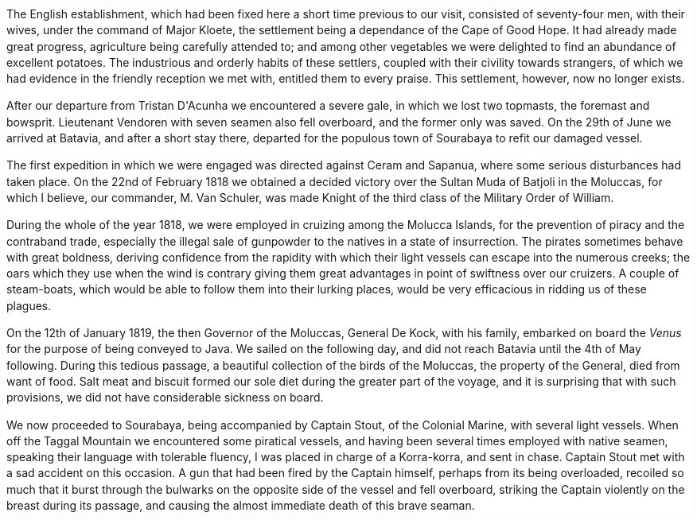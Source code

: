The English establishment, which had been fixed here a short time
previous to our visit, consisted of seventy-four men, with their wives,
under the command of Major Kloete, the settlement being a dependance of
the Cape of Good Hope. It had already made great progress, agriculture
being carefully attended to; and among other vegetables we were
delighted to find an abundance of excellent potatoes. The industrious
and orderly habits of these settlers, coupled with their civility
towards strangers, of which we had evidence in the friendly reception
we met with, entitled them to every praise. This settlement, however,
now no longer exists.

After our departure from Tristan D'Acunha we encountered a severe gale,
in which we lost two topmasts, the foremast and bowsprit. Lieutenant
Vendoren with seven seamen also fell overboard, and the former only was
saved. On the 29th of June we arrived at Batavia, and after a short
stay there, departed for the populous town of Sourabaya to refit our
damaged vessel.

The first expedition in which we were engaged was directed against
Ceram and Sapanua, where some serious disturbances had taken place. On
the 22nd of February 1818 we obtained a decided victory over the Sultan
Muda of Batjoli in the Moluccas, for which I believe, our commander, M.
Van Schuler, was made Knight of the third class of the Military Order
of William.

During the whole of the year 1818, we were employed in cruizing among
the Molucca Islands, for the prevention of piracy and the contraband
trade, especially the illegal sale of gunpowder to the natives in
a state of insurrection. The pirates sometimes behave with great
boldness, deriving confidence from the rapidity with which their
light vessels can escape into the numerous creeks; the oars which
they use when the wind is contrary giving them great advantages in
point of swiftness over our cruizers. A couple of steam-boats, which
would be able to follow them into their lurking places, would be very
efficacious in ridding us of these plagues.

On the 12th of January 1819, the then Governor of the Moluccas, General
De Kock, with his family, embarked on board the _Venus_ for the purpose
of being conveyed to Java. We sailed on the following day, and did
not reach Batavia until the 4th of May following. During this tedious
passage, a beautiful collection of the birds of the Moluccas, the
property of the General, died from want of food. Salt meat and biscuit
formed our sole diet during the greater part of the voyage, and it is
surprising that with such provisions, we did not have considerable
sickness on board.

We now proceeded to Sourabaya, being accompanied by Captain Stout,
of the Colonial Marine, with several light vessels. When off the
Taggal Mountain we encountered some piratical vessels, and having been
several times employed with native seamen, speaking their language with
tolerable fluency, I was placed in charge of a Korra-korra, and sent
in chase. Captain Stout met with a sad accident on this occasion. A
gun that had been fired by the Captain himself, perhaps from its being
overloaded, recoiled so much that it burst through the bulwarks on the
opposite side of the vessel and fell overboard, striking the Captain
violently on the breast during its passage, and causing the almost
immediate death of this brave seaman.
